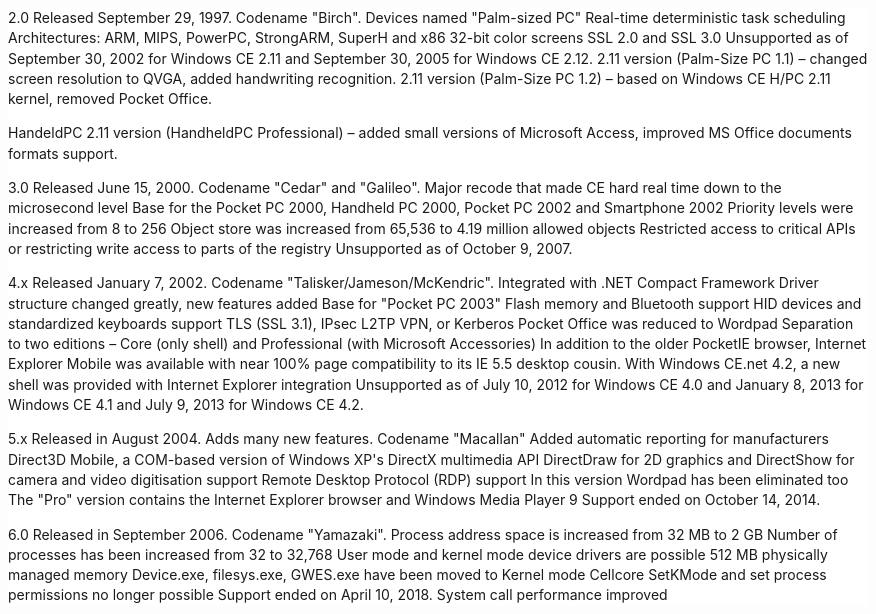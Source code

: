  2.0 
Released September 29, 1997. Codename "Birch".
 Devices named "Palm-sized PC"
 Real-time deterministic task scheduling
 Architectures: ARM, MIPS, PowerPC, StrongARM, SuperH and x86
 32-bit color screens
 SSL 2.0 and SSL 3.0
 Unsupported as of September 30, 2002 for Windows CE 2.11 and September 30, 2005 for Windows CE 2.12.
2.11 version (Palm-Size PC 1.1) – changed screen resolution to QVGA, added handwriting recognition. 2.11 version (Palm-Size PC 1.2) – based on Windows CE H/PC 2.11 kernel, removed Pocket Office.

HandeldPC 2.11 version (HandheldPC Professional) – added small versions of Microsoft Access, improved MS Office documents formats support.

 3.0 
Released June 15, 2000. Codename "Cedar" and "Galileo".
 Major recode that made CE hard real time down to the microsecond level
 Base for the Pocket PC 2000, Handheld PC 2000, Pocket PC 2002 and Smartphone 2002
 Priority levels were increased from 8 to 256
 Object store was increased from 65,536 to 4.19 million allowed objects
 Restricted access to critical APIs or restricting write access to parts of the registry
 Unsupported as of October 9, 2007.

 4.x 
Released January 7, 2002. Codename "Talisker/Jameson/McKendric".
 Integrated with .NET Compact Framework
 Driver structure changed greatly, new features added
 Base for "Pocket PC 2003"
 Flash memory and Bluetooth support
 HID devices and standardized keyboards support
 TLS (SSL 3.1), IPsec L2TP VPN, or Kerberos
 Pocket Office was reduced to Wordpad
 Separation to two editions – Core (only shell) and Professional (with Microsoft Accessories)
 In addition to the older PocketIE browser, Internet Explorer Mobile was available with near 100% page compatibility to its IE 5.5 desktop cousin.
 With Windows CE.net 4.2, a new shell was provided with Internet Explorer integration
 Unsupported as of July 10, 2012 for Windows CE 4.0 and January 8, 2013 for Windows CE 4.1 and July 9, 2013 for Windows CE 4.2.

 5.x 
Released in August 2004. Adds many new features. Codename "Macallan"
 Added automatic reporting for manufacturers
 Direct3D Mobile, a COM-based version of Windows XP's DirectX multimedia API
 DirectDraw for 2D graphics and DirectShow for camera and video digitisation support
 Remote Desktop Protocol (RDP) support
 In this version Wordpad has been eliminated too
 The "Pro" version contains the Internet Explorer browser and Windows Media Player 9
 Support ended on October 14, 2014.

 6.0 
Released in September 2006. Codename "Yamazaki".
 Process address space is increased from 32 MB to 2 GB
 Number of processes has been increased from 32 to 32,768
 User mode and kernel mode device drivers are possible
 512 MB physically managed memory
 Device.exe, filesys.exe, GWES.exe have been moved to Kernel mode
 Cellcore
 SetKMode and set process permissions no longer possible
 Support ended on April 10, 2018.
 System call performance improved
